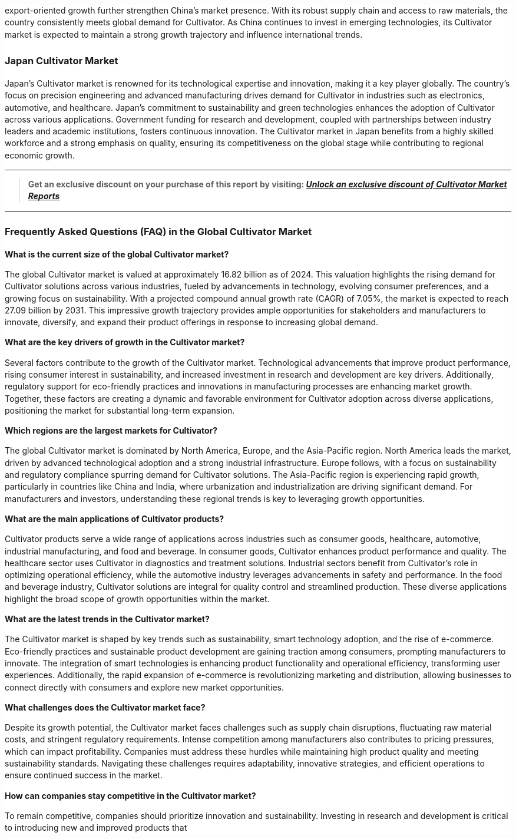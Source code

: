 export-oriented growth further strengthen China&rsquo;s market presence. With its robust supply chain and access to raw materials, the country consistently meets global demand for Cultivator. As China continues to invest in emerging technologies, its Cultivator market is expected to maintain a strong growth trajectory and influence international trends.</p><h3>Japan Cultivator Market</h3><p>Japan&rsquo;s Cultivator market is renowned for its technological expertise and innovation, making it a key player globally. The country&rsquo;s focus on precision engineering and advanced manufacturing drives demand for Cultivator in industries such as electronics, automotive, and healthcare. Japan&rsquo;s commitment to sustainability and green technologies enhances the adoption of Cultivator across various applications. Government funding for research and development, coupled with partnerships between industry leaders and academic institutions, fosters continuous innovation. The Cultivator market in Japan benefits from a highly skilled workforce and a strong emphasis on quality, ensuring its competitiveness on the global stage while contributing to regional economic growth.</p><hr /><blockquote><p><strong>Get an exclusive discount on your purchase of this report by visiting: <em><a href="://marketresearchpulse.com/ask-for-discount/58282?utm_source=Github&amp;utm_medium=029">Unlock an exclusive discount of Cultivator Market Reports</a></em>&nbsp;</strong></p></blockquote><hr /><h3>Frequently Asked Questions (FAQ) in the Global Cultivator Market</h3><p><strong>What is the current size of the global Cultivator market?</strong></p><p>The global Cultivator market is valued at approximately 16.82 billion as of 2024. This valuation highlights the rising demand for Cultivator solutions across various industries, fueled by advancements in technology, evolving consumer preferences, and a growing focus on sustainability. With a projected compound annual growth rate (CAGR) of 7.05%, the market is expected to reach 27.09 billion by 2031. This impressive growth trajectory provides ample opportunities for stakeholders and manufacturers to innovate, diversify, and expand their product offerings in response to increasing global demand.</p><p><strong>What are the key drivers of growth in the Cultivator market?</strong></p><p>Several factors contribute to the growth of the Cultivator market. Technological advancements that improve product performance, rising consumer interest in sustainability, and increased investment in research and development are key drivers. Additionally, regulatory support for eco-friendly practices and innovations in manufacturing processes are enhancing market growth. Together, these factors are creating a dynamic and favorable environment for Cultivator adoption across diverse applications, positioning the market for substantial long-term expansion.</p><p><strong>Which regions are the largest markets for Cultivator?</strong></p><p>The global Cultivator market is dominated by North America, Europe, and the Asia-Pacific region. North America leads the market, driven by advanced technological adoption and a strong industrial infrastructure. Europe follows, with a focus on sustainability and regulatory compliance spurring demand for Cultivator solutions. The Asia-Pacific region is experiencing rapid growth, particularly in countries like China and India, where urbanization and industrialization are driving significant demand. For manufacturers and investors, understanding these regional trends is key to leveraging growth opportunities.</p><p><strong>What are the main applications of Cultivator products?</strong></p><p>Cultivator products serve a wide range of applications across industries such as consumer goods, healthcare, automotive, industrial manufacturing, and food and beverage. In consumer goods, Cultivator enhances product performance and quality. The healthcare sector uses Cultivator in diagnostics and treatment solutions. Industrial sectors benefit from Cultivator&rsquo;s role in optimizing operational efficiency, while the automotive industry leverages advancements in safety and performance. In the food and beverage industry, Cultivator solutions are integral for quality control and streamlined production. These diverse applications highlight the broad scope of growth opportunities within the market.</p><p><strong>What are the latest trends in the Cultivator market?</strong></p><p>The Cultivator market is shaped by key trends such as sustainability, smart technology adoption, and the rise of e-commerce. Eco-friendly practices and sustainable product development are gaining traction among consumers, prompting manufacturers to innovate. The integration of smart technologies is enhancing product functionality and operational efficiency, transforming user experiences. Additionally, the rapid expansion of e-commerce is revolutionizing marketing and distribution, allowing businesses to connect directly with consumers and explore new market opportunities.</p><p><strong>What challenges does the Cultivator market face?</strong></p><p>Despite its growth potential, the Cultivator market faces challenges such as supply chain disruptions, fluctuating raw material costs, and stringent regulatory requirements. Intense competition among manufacturers also contributes to pricing pressures, which can impact profitability. Companies must address these hurdles while maintaining high product quality and meeting sustainability standards. Navigating these challenges requires adaptability, innovative strategies, and efficient operations to ensure continued success in the market.</p><p><strong>How can companies stay competitive in the Cultivator market?</strong></p><p>To remain competitive, companies should prioritize innovation and sustainability. Investing in research and development is critical to introducing new and improved products that
